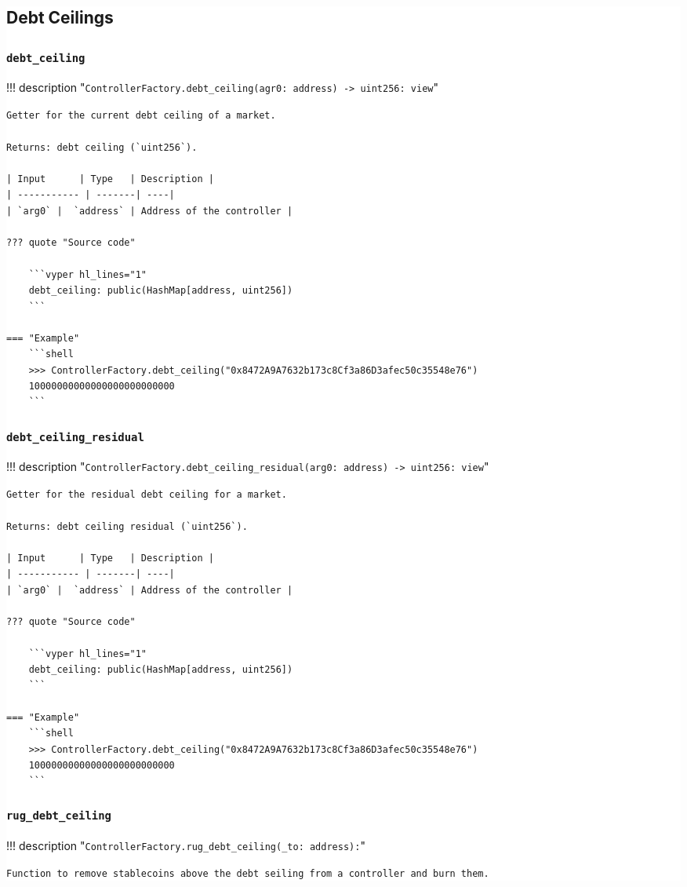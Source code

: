 <h1></h1>

## **Debt Ceilings**
### `debt_ceiling`
!!! description "`ControllerFactory.debt_ceiling(agr0: address) -> uint256: view`"

    Getter for the current debt ceiling of a market.

    Returns: debt ceiling (`uint256`).

    | Input      | Type   | Description |
    | ----------- | -------| ----|
    | `arg0` |  `address` | Address of the controller |

    ??? quote "Source code"

        ```vyper hl_lines="1"
        debt_ceiling: public(HashMap[address, uint256])
        ```

    === "Example"
        ```shell
        >>> ControllerFactory.debt_ceiling("0x8472A9A7632b173c8Cf3a86D3afec50c35548e76")
        10000000000000000000000000
        ```


### `debt_ceiling_residual`
!!! description "`ControllerFactory.debt_ceiling_residual(arg0: address) -> uint256: view`"

    Getter for the residual debt ceiling for a market.

    Returns: debt ceiling residual (`uint256`).

    | Input      | Type   | Description |
    | ----------- | -------| ----|
    | `arg0` |  `address` | Address of the controller |

    ??? quote "Source code"

        ```vyper hl_lines="1"
        debt_ceiling: public(HashMap[address, uint256])
        ```

    === "Example"
        ```shell
        >>> ControllerFactory.debt_ceiling("0x8472A9A7632b173c8Cf3a86D3afec50c35548e76")
        10000000000000000000000000
        ```

### `rug_debt_ceiling`
!!! description "`ControllerFactory.rug_debt_ceiling(_to: address):`"

    Function to remove stablecoins above the debt seiling from a controller and burn them.
